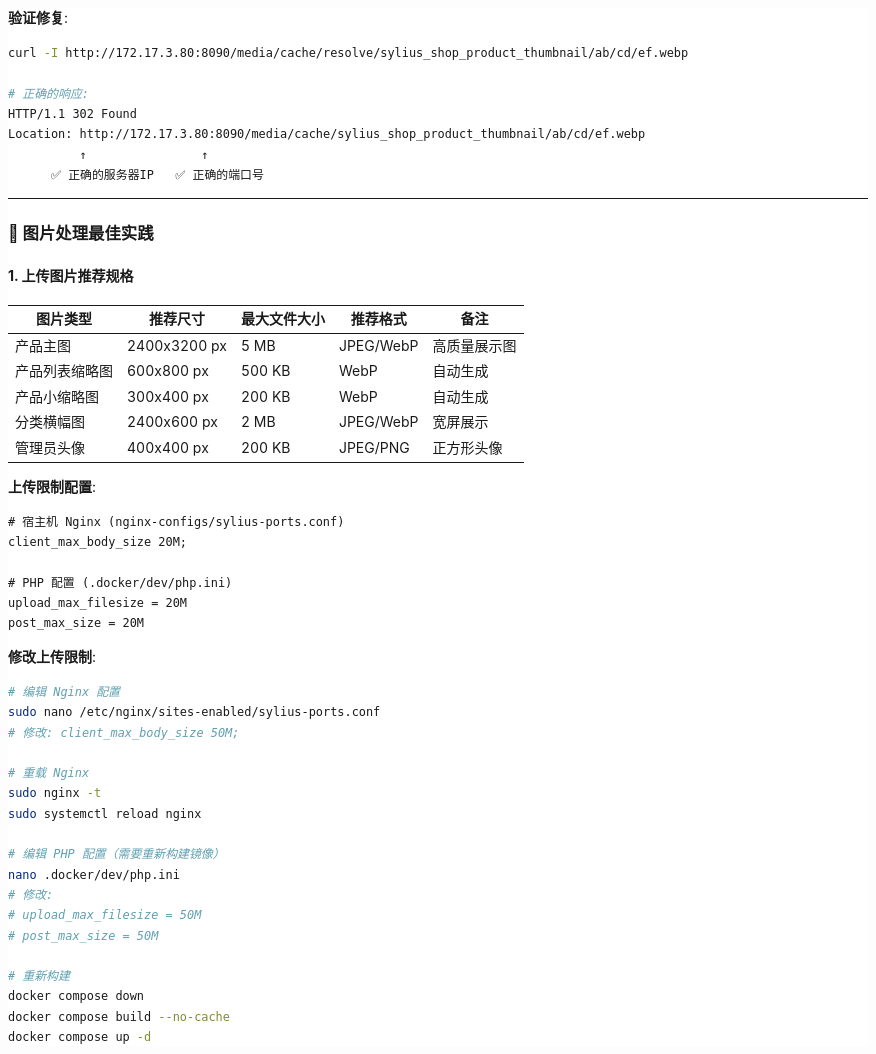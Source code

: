 **验证修复**:
```bash
curl -I http://172.17.3.80:8090/media/cache/resolve/sylius_shop_product_thumbnail/ab/cd/ef.webp

# 正确的响应:
HTTP/1.1 302 Found
Location: http://172.17.3.80:8090/media/cache/sylius_shop_product_thumbnail/ab/cd/ef.webp
          ↑                ↑
      ✅ 正确的服务器IP   ✅ 正确的端口号
```

---

### 📝 图片处理最佳实践

#### 1. 上传图片推荐规格

| 图片类型 | 推荐尺寸 | 最大文件大小 | 推荐格式 | 备注 |
|---------|---------|-------------|---------|------|
| 产品主图 | 2400x3200 px | 5 MB | JPEG/WebP | 高质量展示图 |
| 产品列表缩略图 | 600x800 px | 500 KB | WebP | 自动生成 |
| 产品小缩略图 | 300x400 px | 200 KB | WebP | 自动生成 |
| 分类横幅图 | 2400x600 px | 2 MB | JPEG/WebP | 宽屏展示 |
| 管理员头像 | 400x400 px | 200 KB | JPEG/PNG | 正方形头像 |

**上传限制配置**:

```nginx
# 宿主机 Nginx (nginx-configs/sylius-ports.conf)
client_max_body_size 20M;

# PHP 配置 (.docker/dev/php.ini)
upload_max_filesize = 20M
post_max_size = 20M
```

**修改上传限制**:
```bash
# 编辑 Nginx 配置
sudo nano /etc/nginx/sites-enabled/sylius-ports.conf
# 修改: client_max_body_size 50M;

# 重载 Nginx
sudo nginx -t
sudo systemctl reload nginx

# 编辑 PHP 配置（需要重新构建镜像）
nano .docker/dev/php.ini
# 修改:
# upload_max_filesize = 50M
# post_max_size = 50M

# 重新构建
docker compose down
docker compose build --no-cache
docker compose up -d
```
